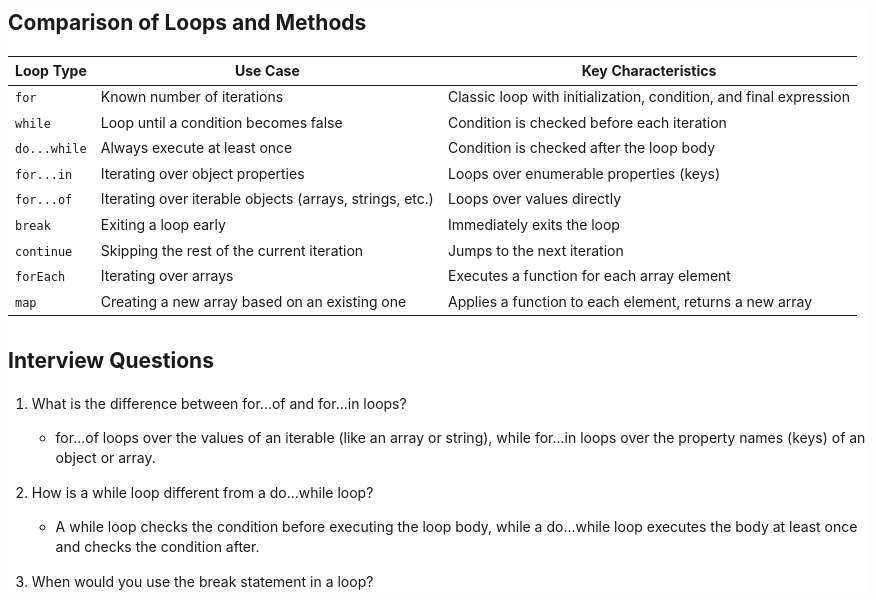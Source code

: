 
## Comparison of Loops and Methods

| Loop Type    | Use Case                                                | Key Characteristics                                               |
| ------------ | ------------------------------------------------------- | ----------------------------------------------------------------- |
| `for`        | Known number of iterations                              | Classic loop with initialization, condition, and final expression |
| `while`      | Loop until a condition becomes false                    | Condition is checked before each iteration                        |
| `do...while` | Always execute at least once                            | Condition is checked after the loop body                          |
| `for...in`   | Iterating over object properties                        | Loops over enumerable properties (keys)                           |
| `for...of`   | Iterating over iterable objects (arrays, strings, etc.) | Loops over values directly                                        |
| `break`      | Exiting a loop early                                    | Immediately exits the loop                                        |
| `continue`   | Skipping the rest of the current iteration              | Jumps to the next iteration                                       |
| `forEach`    | Iterating over arrays                                   | Executes a function for each array element                        |
| `map`        | Creating a new array based on an existing one           | Applies a function to each element, returns a new array           |

## Interview Questions

1. What is the difference between for...of and for...in loops?

   - for...of loops over the values of an iterable (like an array or string), while for...in loops over the property names (keys) of an object or array.

2. How is a while loop different from a do...while loop?

   - A while loop checks the condition before executing the loop body, while a do...while loop executes the body at least once and checks the condition after.

3. When would you use the break statement in a loop?
